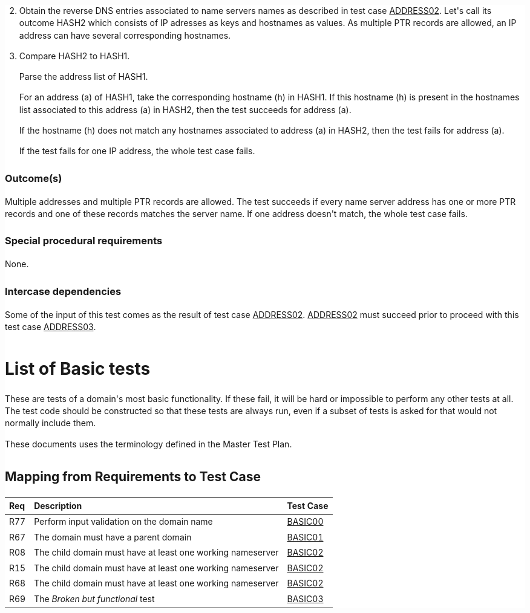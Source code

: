 2. Obtain the reverse DNS entries associated to name servers names as described
   in test case [ADDRESS02](#address02-reverse-dns-entry-exists-for-name-server-ip-address). Let's call its outcome HASH2 which
   consists of IP adresses as keys and hostnames as values. As multiple PTR
   records are allowed, an IP address can have several corresponding hostnames.

3. Compare HASH2 to HASH1. 

   Parse the address list of HASH1. 

   For an address (a) of HASH1, take the corresponding hostname (h) in HASH1. 
   If this hostname (h) is present in the hostnames list associated to this
   address (a) in HASH2, then the test succeeds for address (a).

   If the hostname (h) does not match any hostnames associated to address (a)
   in HASH2, then the test fails for address (a).

   If the test fails for one IP address, the whole test case fails.   
   

### Outcome(s)

Multiple addresses and multiple PTR records are allowed. The test 
succeeds if every name server address has one or more PTR records
and one of these records matches the server name.
If one address doesn't match, the whole test case fails.

### Special procedural requirements

None.

### Intercase dependencies

Some of the input of this test comes as the result of test case
[ADDRESS02](#address02-reverse-dns-entry-exists-for-name-server-ip-address). [ADDRESS02](#address02-reverse-dns-entry-exists-for-name-server-ip-address) must succeed
prior to proceed with this test case [ADDRESS03](#address03-reverse-dns-entry-matches-name-server-name).



# List of Basic tests

These are tests of a domain's most basic functionality. If these fail,
it will be hard or impossible to perform any other tests at all. The
test code should be constructed so that these tests are always run, even
if a subset of tests is asked for that would not normally include them.

These documents uses the terminology defined in the Master Test Plan.

## Mapping from Requirements to Test Case

|Req| Description                                                 | Test Case           |
|:--|:------------------------------------------------------------|:--------------------|
|R77|Perform input validation on the domain name                  |[BASIC00](#basic00-domain-name-must-be-valid)|
|R67|The domain must have a parent domain                         |[BASIC01](#basic01-the-domain-must-have-a-parent-domain)|
|R08|The child domain must have at least one working nameserver   |[BASIC02](#basic02-the-domain-must-have-at-least-one-working-name-server)|
|R15|The child domain must have at least one working nameserver   |[BASIC02](#basic02-the-domain-must-have-at-least-one-working-name-server)|
|R68|The child domain must have at least one working nameserver   |[BASIC02](#basic02-the-domain-must-have-at-least-one-working-name-server)|
|R69|The _Broken but functional_ test                             |[BASIC03](#basic03-the-broken-but-functional-test)|
